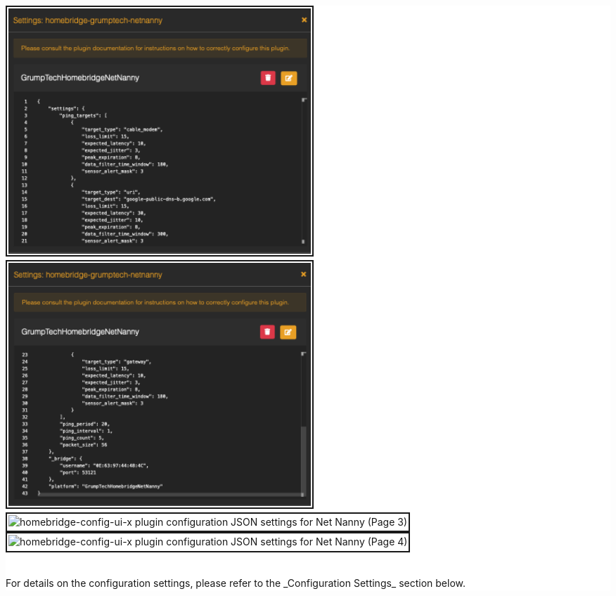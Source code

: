 <img src="./assets/config-ui-x_configjson/Page_0001.png"
     alt="homebridge-config-ui-x plugin configuration JSON settings for Net Nanny (Page 1)"
     style="padding:2px 2px 2px 2px; border:2px solid; margin:0px 10px 0px 0px;"
     width="50%">
<img src="./assets/config-ui-x_configjson/Page_0002.png"
     alt="homebridge-config-ui-x plugin configuration JSON settings for Net Nanny (Page 2)"
     style="padding:2px 2px 2px 2px; border:2px solid; margin:0px 10px 0px 0px;"
     width="50%">
<img src="./assets/config-ui-x_configjson/Page_0003.png"
     alt="homebridge-config-ui-x plugin configuration JSON settings for Net Nanny (Page 3)"
     style="padding:2px 2px 2px 2px; border:2px solid; margin:0px 10px 0px 0px;"
     width="50%">
<img src="./assets/config-ui-x_configjson/Page_0004.png"
     alt="homebridge-config-ui-x plugin configuration JSON settings for Net Nanny (Page 4)"
     style="padding:2px 2px 2px 2px; border:2px solid; margin:0px 10px 0px 0px;"
     width="50%">
</div>
</div>
<div style="clear: both;"></div>
<br/>
For details on the configuration settings, please refer to the _Configuration Settings_ section below.

